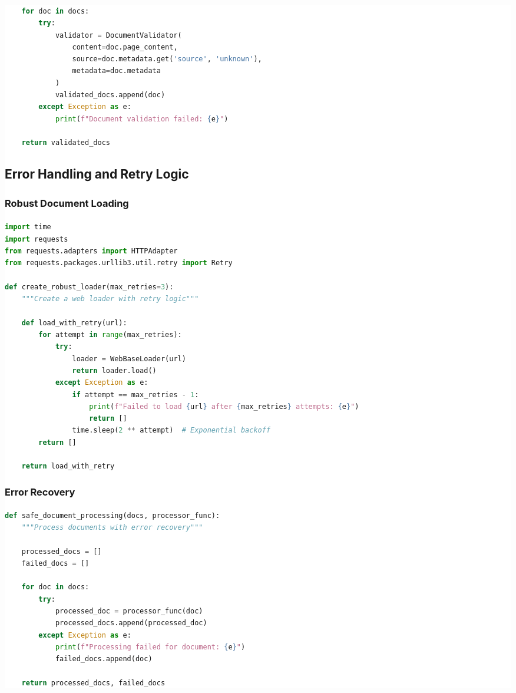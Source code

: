 ```python
    for doc in docs:
        try:
            validator = DocumentValidator(
                content=doc.page_content,
                source=doc.metadata.get('source', 'unknown'),
                metadata=doc.metadata
            )
            validated_docs.append(doc)
        except Exception as e:
            print(f"Document validation failed: {e}")
    
    return validated_docs
```

## Error Handling and Retry Logic

### Robust Document Loading

```python
import time
import requests
from requests.adapters import HTTPAdapter
from requests.packages.urllib3.util.retry import Retry

def create_robust_loader(max_retries=3):
    """Create a web loader with retry logic"""
    
    def load_with_retry(url):
        for attempt in range(max_retries):
            try:
                loader = WebBaseLoader(url)
                return loader.load()
            except Exception as e:
                if attempt == max_retries - 1:
                    print(f"Failed to load {url} after {max_retries} attempts: {e}")
                    return []
                time.sleep(2 ** attempt)  # Exponential backoff
        return []
    
    return load_with_retry
```

### Error Recovery

```python
def safe_document_processing(docs, processor_func):
    """Process documents with error recovery"""
    
    processed_docs = []
    failed_docs = []
    
    for doc in docs:
        try:
            processed_doc = processor_func(doc)
            processed_docs.append(processed_doc)
        except Exception as e:
            print(f"Processing failed for document: {e}")
            failed_docs.append(doc)
    
    return processed_docs, failed_docs
```
